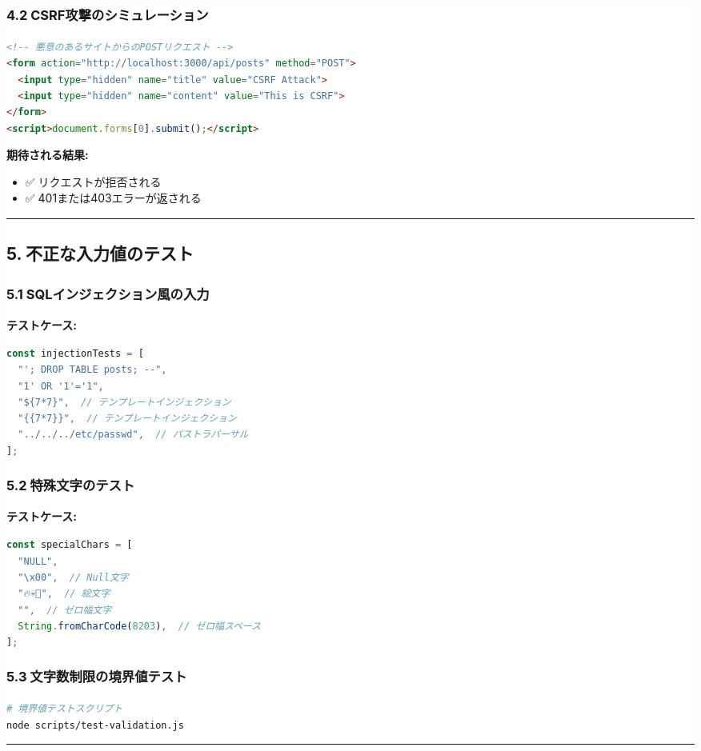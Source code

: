 ### 4.2 CSRF攻撃のシミュレーション

```html
<!-- 悪意のあるサイトからのPOSTリクエスト -->
<form action="http://localhost:3000/api/posts" method="POST">
  <input type="hidden" name="title" value="CSRF Attack">
  <input type="hidden" name="content" value="This is CSRF">
</form>
<script>document.forms[0].submit();</script>
```

**期待される結果:**
- ✅ リクエストが拒否される
- ✅ 401または403エラーが返される

---

## 5. 不正な入力値のテスト

### 5.1 SQLインジェクション風の入力

**テストケース:**
```javascript
const injectionTests = [
  "'; DROP TABLE posts; --",
  "1' OR '1'='1",
  "${7*7}",  // テンプレートインジェクション
  "{{7*7}}",  // テンプレートインジェクション
  "../../../etc/passwd",  // パストラバーサル
];
```

### 5.2 特殊文字のテスト

**テストケース:**
```javascript
const specialChars = [
  "NULL",
  "\x00",  // Null文字
  "🔥💀🎃",  // 絵文字
  "᠎᠎᠎",  // ゼロ幅文字
  String.fromCharCode(8203),  // ゼロ幅スペース
];
```

### 5.3 文字数制限の境界値テスト

```bash
# 境界値テストスクリプト
node scripts/test-validation.js
```

---
